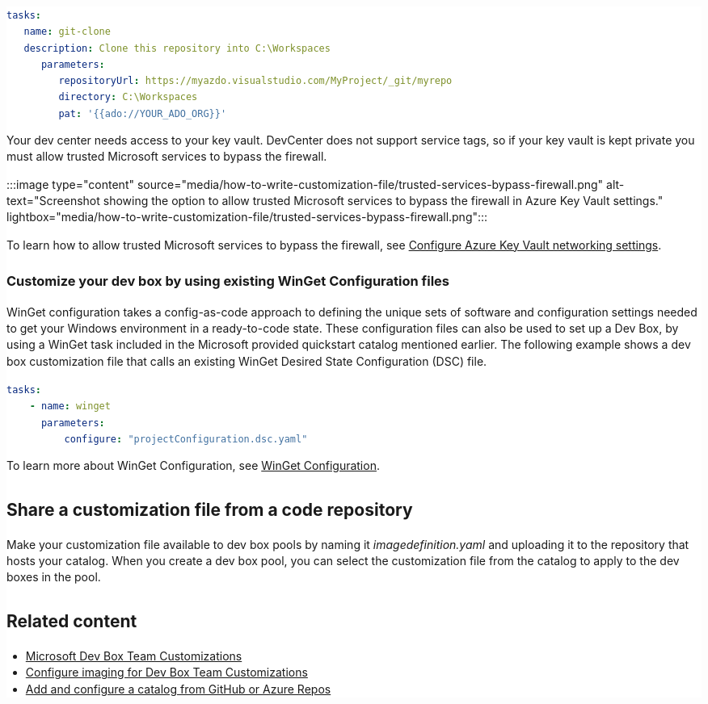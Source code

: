 ```yml
tasks:
   name: git-clone
   description: Clone this repository into C:\Workspaces
      parameters:
         repositoryUrl: https://myazdo.visualstudio.com/MyProject/_git/myrepo
         directory: C:\Workspaces
         pat: '{{ado://YOUR_ADO_ORG}}'
```

Your dev center needs access to your key vault. DevCenter does not support service tags, so if your key vault is kept private you must allow trusted Microsoft services to bypass the firewall. 

:::image type="content" source="media/how-to-write-customization-file/trusted-services-bypass-firewall.png" alt-text="Screenshot showing the option to allow trusted Microsoft services to bypass the firewall in Azure Key Vault settings." lightbox="media/how-to-write-customization-file/trusted-services-bypass-firewall.png":::
 
To learn how to allow trusted Microsoft services to bypass the firewall, see [Configure Azure Key Vault networking settings](/azure/key-vault/general/how-to-azure-key-vault-network-security).

### Customize your dev box by using existing WinGet Configuration files
WinGet configuration takes a config-as-code approach to defining the unique sets of software and configuration settings needed to get your Windows environment in a ready-to-code state. These configuration files can also be used to set up a Dev Box, by using a WinGet task included in the Microsoft provided quickstart catalog mentioned earlier.
The following example shows a dev box customization file that calls an existing WinGet Desired State Configuration (DSC) file.

```yml
tasks:
    - name: winget
      parameters:
          configure: "projectConfiguration.dsc.yaml"
```

To learn more about WinGet Configuration, see [WinGet Configuration](https://aka.ms/winget-configuration).

## Share a customization file from a code repository
Make your customization file available to dev box pools by naming it *imagedefinition.yaml* and uploading it to the repository that hosts your catalog. When you create a dev box pool, you can select the customization file from the catalog to apply to the dev boxes in the pool.

## Related content
- [Microsoft Dev Box Team Customizations](concept-what-are-team-customizations.md)
- [Configure imaging for Dev Box Team Customizations](how-to-configure-customization-imaging.md)
- [Add and configure a catalog from GitHub or Azure Repos](../deployment-environments/how-to-configure-catalog.md)